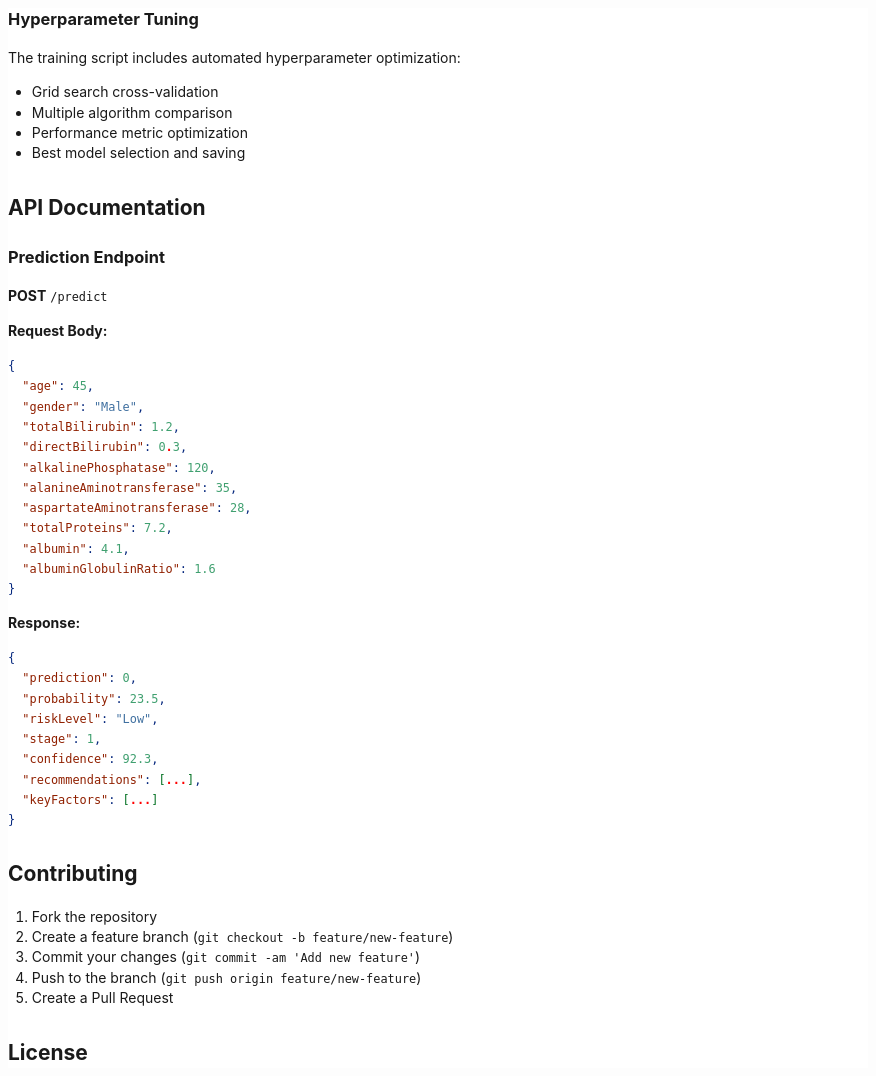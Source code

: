 ### Hyperparameter Tuning

The training script includes automated hyperparameter optimization:
- Grid search cross-validation
- Multiple algorithm comparison
- Performance metric optimization
- Best model selection and saving

## API Documentation

### Prediction Endpoint

**POST** `/predict`

**Request Body:**
```json
{
  "age": 45,
  "gender": "Male",
  "totalBilirubin": 1.2,
  "directBilirubin": 0.3,
  "alkalinePhosphatase": 120,
  "alanineAminotransferase": 35,
  "aspartateAminotransferase": 28,
  "totalProteins": 7.2,
  "albumin": 4.1,
  "albuminGlobulinRatio": 1.6
}
```

**Response:**
```json
{
  "prediction": 0,
  "probability": 23.5,
  "riskLevel": "Low",
  "stage": 1,
  "confidence": 92.3,
  "recommendations": [...],
  "keyFactors": [...]
}
```

## Contributing

1. Fork the repository
2. Create a feature branch (`git checkout -b feature/new-feature`)
3. Commit your changes (`git commit -am 'Add new feature'`)
4. Push to the branch (`git push origin feature/new-feature`)
5. Create a Pull Request

## License
